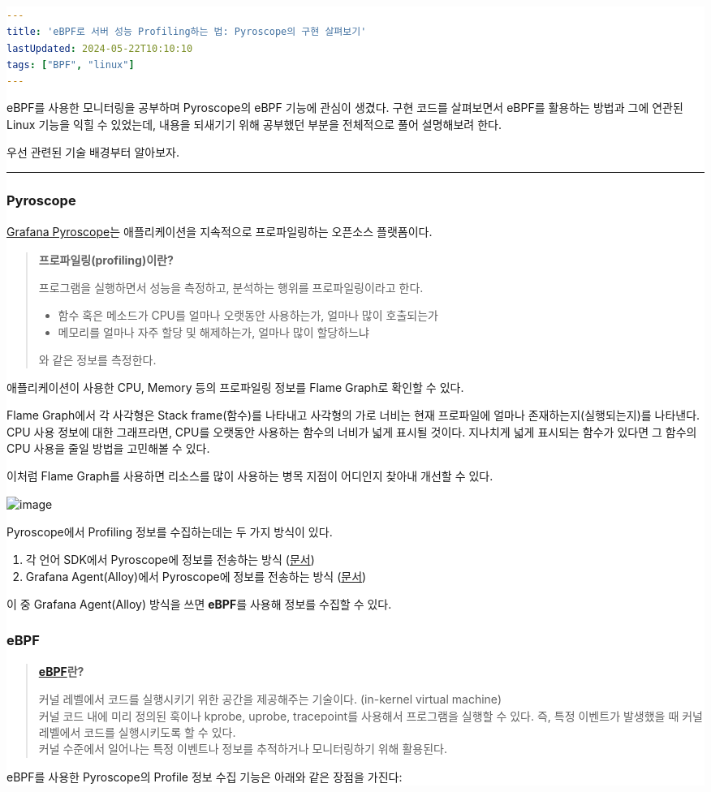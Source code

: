 ```yaml
---
title: 'eBPF로 서버 성능 Profiling하는 법: Pyroscope의 구현 살펴보기'
lastUpdated: 2024-05-22T10:10:10
tags: ["BPF", "linux"]
---
```


eBPF를 사용한 모니터링을 공부하며 Pyroscope의 eBPF 기능에 관심이 생겼다. 구현 코드를 살펴보면서 eBPF를 활용하는 방법과 그에 연관된 Linux 기능을 익힐 수 있었는데, 내용을 되새기기 위해 공부했던 부분을 전체적으로 풀어 설명해보려 한다.

우선 관련된 기술 배경부터 알아보자.

---

### Pyroscope

[Grafana Pyroscope](https://github.com/grafana/pyroscope)는 애플리케이션을 지속적으로 프로파일링하는 오픈소스 플랫폼이다.

> **프로파일링(profiling)이란?**
>
> 프로그램을 실행하면서 성능을 측정하고, 분석하는 행위를 프로파일링이라고 한다. <br/>
>
> - 함수 혹은 메소드가 CPU를 얼마나 오랫동안 사용하는가, 얼마나 많이 호출되는가
> - 메모리를 얼마나 자주 할당 및 해제하는가, 얼마나 많이 할당하느냐
>
> 와 같은 정보를 측정한다.

애플리케이션이 사용한 CPU, Memory 등의 프로파일링 정보를 Flame Graph로 확인할 수 있다.

Flame Graph에서 각 사각형은 Stack frame(함수)를 나타내고 사각형의 가로 너비는 현재 프로파일에 얼마나 존재하는지(실행되는지)를 나타낸다. CPU 사용 정보에 대한 그래프라면, CPU를 오랫동안 사용하는 함수의 너비가 넓게 표시될 것이다. 지나치게 넓게 표시되는 함수가 있다면 그 함수의 CPU 사용을 줄일 방법을 고민해볼 수 있다.

이처럼 Flame Graph를 사용하면 리소스를 많이 사용하는 병목 지점이 어디인지 찾아내 개선할 수 있다.

<img style="width:597px;" alt="image" src="https://github.com/rlaisqls/rlaisqls/assets/81006587/e1e3ba7a-cced-418b-8428-875069021be8"/>

Pyroscope에서 Profiling 정보를 수집하는데는 두 가지 방식이 있다.

1. 각 언어 SDK에서 Pyroscope에 정보를 전송하는 방식 ([문서](https://grafana.com/docs/pyroscope/latest/configure-client/language-sdks/))
2. Grafana Agent(Alloy)에서 Pyroscope에 정보를 전송하는 방식 ([문서](https://grafana.com/docs/pyroscope/latest/configure-client/grafana-agent/))

이 중 Grafana Agent(Alloy) 방식을 쓰면 **eBPF**를 사용해 정보를 수집할 수 있다.

### eBPF

> **[eBPF](https://ebpf.io/)란?**
>
> 커널 레벨에서 코드를 실행시키기 위한 공간을 제공해주는 기술이다. (in-kernel virtual machine) <br/>
> 커널 코드 내에 미리 정의된 훅이나 kprobe, uprobe, tracepoint를 사용해서 프로그램을 실행할 수 있다. 즉, 특정 이벤트가 발생했을 때 커널 레벨에서 코드를 실행시키도록 할 수 있다. <br/>
> 커널 수준에서 일어나는 특정 이벤트나 정보를 추적하거나 모니터링하기 위해 활용된다.

eBPF를 사용한 Pyroscope의 Profile 정보 수집 기능은 아래와 같은 장점을 가진다:

